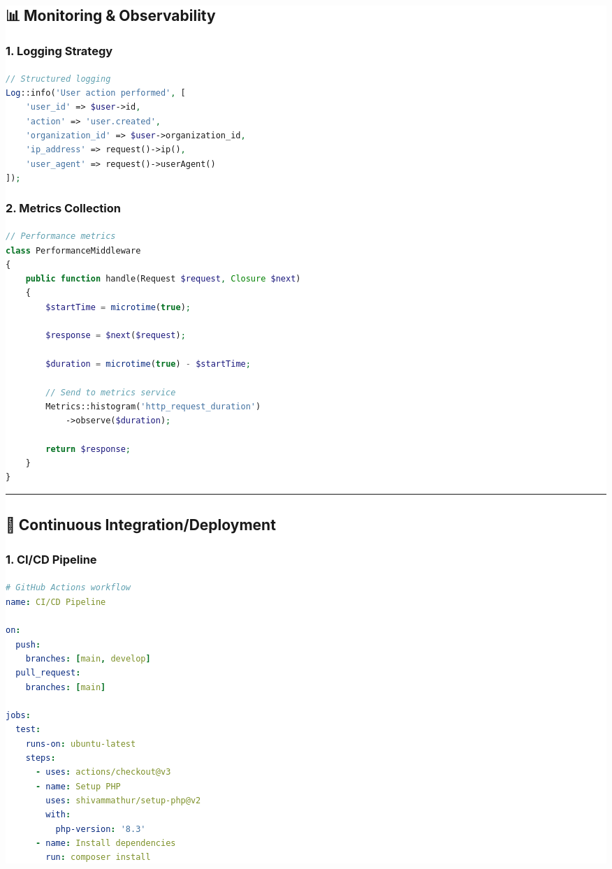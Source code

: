 
## 📊 Monitoring & Observability

### 1. Logging Strategy
```php
// Structured logging
Log::info('User action performed', [
    'user_id' => $user->id,
    'action' => 'user.created',
    'organization_id' => $user->organization_id,
    'ip_address' => request()->ip(),
    'user_agent' => request()->userAgent()
]);
```

### 2. Metrics Collection
```php
// Performance metrics
class PerformanceMiddleware
{
    public function handle(Request $request, Closure $next)
    {
        $startTime = microtime(true);
        
        $response = $next($request);
        
        $duration = microtime(true) - $startTime;
        
        // Send to metrics service
        Metrics::histogram('http_request_duration')
            ->observe($duration);
        
        return $response;
    }
}
```

---

## 🔄 Continuous Integration/Deployment

### 1. CI/CD Pipeline
```yaml
# GitHub Actions workflow
name: CI/CD Pipeline

on:
  push:
    branches: [main, develop]
  pull_request:
    branches: [main]

jobs:
  test:
    runs-on: ubuntu-latest
    steps:
      - uses: actions/checkout@v3
      - name: Setup PHP
        uses: shivammathur/setup-php@v2
        with:
          php-version: '8.3'
      - name: Install dependencies
        run: composer install
```